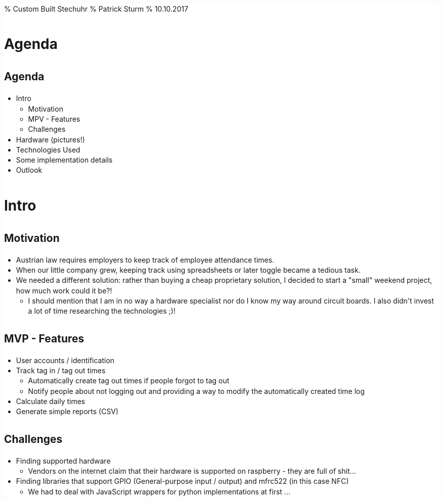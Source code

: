 % Custom Built Stechuhr 
% Patrick Sturm
% 10.10.2017

# Agenda

## Agenda

* Intro
    * Motivation
    * MPV - Features
    * Challenges
* Hardware (pictures!)
* Technologies Used
* Some implementation details
* Outlook

# Intro

## Motivation

* Austrian law requires employers to keep track of employee attendance times.
* When our little company grew, keeping track using spreadsheets or later toggle became a tedious task.
* We needed a different solution: rather than buying a cheap proprietary solution, I decided to start a "small" weekend project, how much work could it be?!
    * I should mention that I am in no way a hardware specialist nor do I know my way around circuit boards. I also didn't invest a lot of time researching the technologies ;)!

## MVP - Features

* User accounts / identification
* Track tag in / tag out times
    * Automatically create tag out times if people forgot to tag out
    * Notify people about not logging out and providing a way to modify the automatically created time log
* Calculate daily times
* Generate simple reports (CSV)

## Challenges

* Finding supported hardware
    * Vendors on the internet claim that their hardware is supported on raspberry - they are full of shit...
* Finding libraries that support GPIO (General-purpose input / output) and mfrc522 (in this case NFC)
    * We had to deal with JavaScript wrappers for python implementations at first ...
